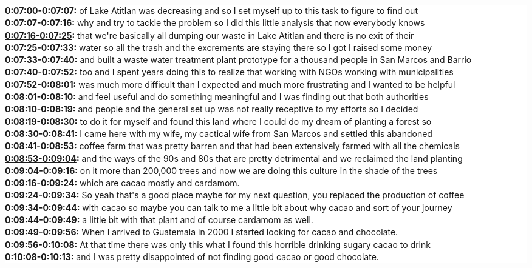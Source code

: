 **[0:07:00-0:07:07](https://regenerativeskills.com/abundantedge-permaculture-chocolate-the-highest-quality-anywhere-in-the-world-with-lorenzo-maniet-of-el-porvenir-cacao-farm-045/#t=0:07:00):**  of Lake Atitlan was decreasing and so I set myself up to this task to figure to find out  
**[0:07:07-0:07:16](https://regenerativeskills.com/abundantedge-permaculture-chocolate-the-highest-quality-anywhere-in-the-world-with-lorenzo-maniet-of-el-porvenir-cacao-farm-045/#t=0:07:07):**  why and try to tackle the problem so I did this little analysis that now everybody knows  
**[0:07:16-0:07:25](https://regenerativeskills.com/abundantedge-permaculture-chocolate-the-highest-quality-anywhere-in-the-world-with-lorenzo-maniet-of-el-porvenir-cacao-farm-045/#t=0:07:16):**  that we're basically all dumping our waste in Lake Atitlan and there is no exit of their  
**[0:07:25-0:07:33](https://regenerativeskills.com/abundantedge-permaculture-chocolate-the-highest-quality-anywhere-in-the-world-with-lorenzo-maniet-of-el-porvenir-cacao-farm-045/#t=0:07:25):**  water so all the trash and the excrements are staying there so I got I raised some money  
**[0:07:33-0:07:40](https://regenerativeskills.com/abundantedge-permaculture-chocolate-the-highest-quality-anywhere-in-the-world-with-lorenzo-maniet-of-el-porvenir-cacao-farm-045/#t=0:07:33):**  and built a waste water treatment plant prototype for a thousand people in San Marcos and Barrio  
**[0:07:40-0:07:52](https://regenerativeskills.com/abundantedge-permaculture-chocolate-the-highest-quality-anywhere-in-the-world-with-lorenzo-maniet-of-el-porvenir-cacao-farm-045/#t=0:07:40):**  too and I spent years doing this to realize that working with NGOs working with municipalities  
**[0:07:52-0:08:01](https://regenerativeskills.com/abundantedge-permaculture-chocolate-the-highest-quality-anywhere-in-the-world-with-lorenzo-maniet-of-el-porvenir-cacao-farm-045/#t=0:07:52):**  was much more difficult than I expected and much more frustrating and I wanted to be helpful  
**[0:08:01-0:08:10](https://regenerativeskills.com/abundantedge-permaculture-chocolate-the-highest-quality-anywhere-in-the-world-with-lorenzo-maniet-of-el-porvenir-cacao-farm-045/#t=0:08:01):**  and feel useful and do something meaningful and I was finding out that both authorities  
**[0:08:10-0:08:19](https://regenerativeskills.com/abundantedge-permaculture-chocolate-the-highest-quality-anywhere-in-the-world-with-lorenzo-maniet-of-el-porvenir-cacao-farm-045/#t=0:08:10):**  and people and the general set up was not really receptive to my efforts so I decided  
**[0:08:19-0:08:30](https://regenerativeskills.com/abundantedge-permaculture-chocolate-the-highest-quality-anywhere-in-the-world-with-lorenzo-maniet-of-el-porvenir-cacao-farm-045/#t=0:08:19):**  to do it for myself and found this land where I could do my dream of planting a forest so  
**[0:08:30-0:08:41](https://regenerativeskills.com/abundantedge-permaculture-chocolate-the-highest-quality-anywhere-in-the-world-with-lorenzo-maniet-of-el-porvenir-cacao-farm-045/#t=0:08:30):**  I came here with my wife, my cactical wife from San Marcos and settled this abandoned  
**[0:08:41-0:08:53](https://regenerativeskills.com/abundantedge-permaculture-chocolate-the-highest-quality-anywhere-in-the-world-with-lorenzo-maniet-of-el-porvenir-cacao-farm-045/#t=0:08:41):**  coffee farm that was pretty barren and that had been extensively farmed with all the chemicals  
**[0:08:53-0:09:04](https://regenerativeskills.com/abundantedge-permaculture-chocolate-the-highest-quality-anywhere-in-the-world-with-lorenzo-maniet-of-el-porvenir-cacao-farm-045/#t=0:08:53):**  and the ways of the 90s and 80s that are pretty detrimental and we reclaimed the land planting  
**[0:09:04-0:09:16](https://regenerativeskills.com/abundantedge-permaculture-chocolate-the-highest-quality-anywhere-in-the-world-with-lorenzo-maniet-of-el-porvenir-cacao-farm-045/#t=0:09:04):**  on it more than 200,000 trees and now we are doing this culture in the shade of the trees  
**[0:09:16-0:09:24](https://regenerativeskills.com/abundantedge-permaculture-chocolate-the-highest-quality-anywhere-in-the-world-with-lorenzo-maniet-of-el-porvenir-cacao-farm-045/#t=0:09:16):**  which are cacao mostly and cardamom.  
**[0:09:24-0:09:34](https://regenerativeskills.com/abundantedge-permaculture-chocolate-the-highest-quality-anywhere-in-the-world-with-lorenzo-maniet-of-el-porvenir-cacao-farm-045/#t=0:09:24):**  So yeah that's a good place maybe for my next question, you replaced the production of coffee  
**[0:09:34-0:09:44](https://regenerativeskills.com/abundantedge-permaculture-chocolate-the-highest-quality-anywhere-in-the-world-with-lorenzo-maniet-of-el-porvenir-cacao-farm-045/#t=0:09:34):**  with cacao so maybe you can talk to me a little bit about why cacao and sort of your journey  
**[0:09:44-0:09:49](https://regenerativeskills.com/abundantedge-permaculture-chocolate-the-highest-quality-anywhere-in-the-world-with-lorenzo-maniet-of-el-porvenir-cacao-farm-045/#t=0:09:44):**  a little bit with that plant and of course cardamom as well.  
**[0:09:49-0:09:56](https://regenerativeskills.com/abundantedge-permaculture-chocolate-the-highest-quality-anywhere-in-the-world-with-lorenzo-maniet-of-el-porvenir-cacao-farm-045/#t=0:09:49):**  When I arrived to Guatemala in 2000 I started looking for cacao and chocolate.  
**[0:09:56-0:10:08](https://regenerativeskills.com/abundantedge-permaculture-chocolate-the-highest-quality-anywhere-in-the-world-with-lorenzo-maniet-of-el-porvenir-cacao-farm-045/#t=0:09:56):**  At that time there was only this what I found this horrible drinking sugary cacao to drink  
**[0:10:08-0:10:13](https://regenerativeskills.com/abundantedge-permaculture-chocolate-the-highest-quality-anywhere-in-the-world-with-lorenzo-maniet-of-el-porvenir-cacao-farm-045/#t=0:10:08):**  and I was pretty disappointed of not finding good cacao or good chocolate.  